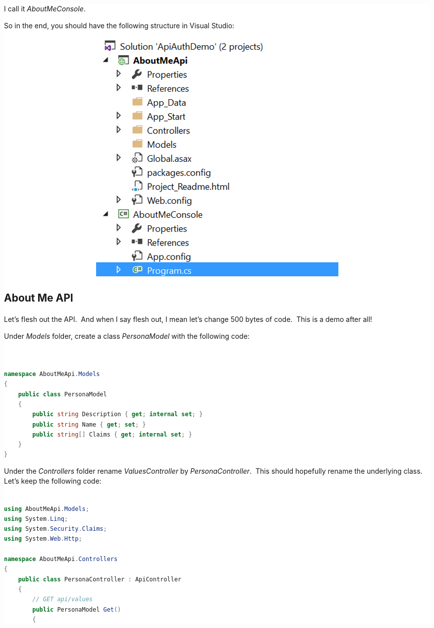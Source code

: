 I call it <em>AboutMeConsole</em>.

So in the end, you should have the following structure in Visual Studio:

<a href="/assets/posts/2016/1/securing-rest-api-using-azure-active-directory/image13.png"><img style="background-image:none;float:none;padding-top:0;padding-left:0;margin-left:auto;display:block;padding-right:0;margin-right:auto;border-width:0;" title="image" src="/assets/posts/2016/1/securing-rest-api-using-azure-active-directory/image_thumb13.png" alt="image" width="489" height="480" border="0" /></a>
<h2>About Me API</h2>
Let’s flesh out the API.  And when I say flesh out, I mean let’s change 500 bytes of code.  This is a demo after all!

Under <em>Models</em> folder, create a class <em>PersonaModel</em> with the following code:

```csharp


namespace AboutMeApi.Models
{
    public class PersonaModel
    {
        public string Description { get; internal set; }
        public string Name { get; set; }
        public string[] Claims { get; internal set; }
    }
}
```

Under the <em>Controllers</em> folder rename <em>ValuesController</em> by <em>PersonaController</em>.  This should hopefully rename the underlying class.  Let’s keep the following code:

```csharp

using AboutMeApi.Models;
using System.Linq;
using System.Security.Claims;
using System.Web.Http;

namespace AboutMeApi.Controllers
{
    public class PersonaController : ApiController
    {
        // GET api/values
        public PersonaModel Get()
        {
```